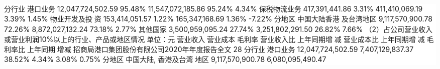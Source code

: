 分行业
港口业务
12,047,724,502.59
95.48%
11,547,072,185.86
95.24%
4.34%
保税物流业务
417,391,441.86
3.31%
411,410,069.19
3.39%
1.45%
物业开发及投
资
153,414,051.57
1.22%
165,347,168.69
1.36%
-7.22%
分地区
中国大陆香港
及台湾地区
9,117,570,900.78
72.26%
8,872,027,132.24
73.18%
2.77%
其他国家
3,500,959,095.24
27.74%
3,251,802,291.50
26.82%
7.66%
（2）占公司营业收入或营业利润10%以上的行业、产品或地区情况
单位：元
营业收入
营业成本
毛利率
营业收入比
上年同期增
减
营业成本比
上年同期增
减
毛利率比
上年同期
增减
招商局港口集团股份有限公司2020年年度报告全文
28
分行业
港口业务
12,047,724,502.59
7,407,129,837.37
38.52%
4.34%
3.08%
0.75%
分地区
中国大陆,
香港及台湾
地区
9,117,570,900.78
6,080,095,490.47